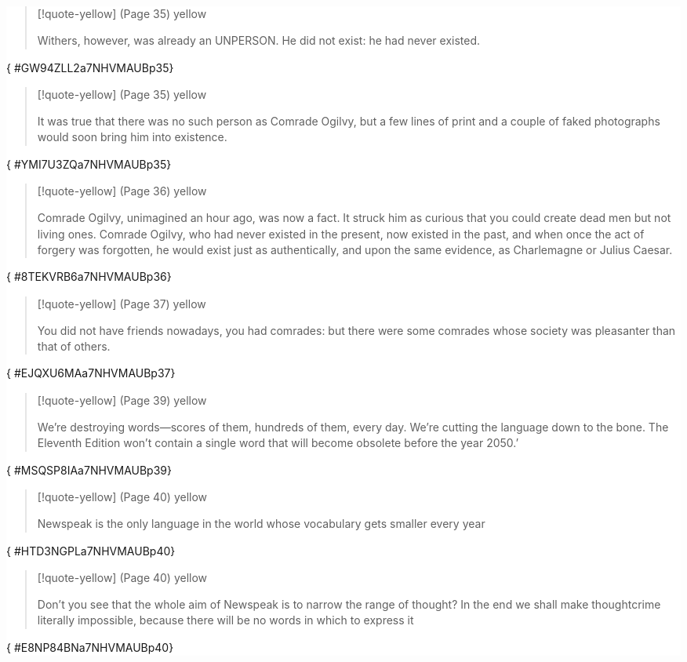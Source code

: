 
> [!quote-yellow] (Page 35) yellow
> 
> Withers, however, was already an UNPERSON. He did not exist: he had never existed.
>
{ #GW94ZLL2a7NHVMAUBp35}


> [!quote-yellow] (Page 35) yellow
> 
> It was true that there was no such person as Comrade Ogilvy, but a few lines of print and a couple of faked photographs would soon bring him into existence.
>
{ #YMI7U3ZQa7NHVMAUBp35}


> [!quote-yellow] (Page 36) yellow
> 
> Comrade Ogilvy, unimagined an hour ago, was now a fact. It struck him as curious that you could create dead men but not living ones. Comrade Ogilvy, who had never existed in the present, now existed in the past, and when once the act of forgery was forgotten, he would exist just as authentically, and upon the same evidence, as Charlemagne or Julius Caesar.
>
{ #8TEKVRB6a7NHVMAUBp36}


> [!quote-yellow] (Page 37) yellow
> 
> You did not have friends nowadays, you had comrades: but there were some comrades whose society was pleasanter than that of others.
>
{ #EJQXU6MAa7NHVMAUBp37}


> [!quote-yellow] (Page 39) yellow
> 
> We’re destroying words—scores of them, hundreds of them, every day. We’re cutting the language down to the bone. The Eleventh Edition won’t contain a single word that will become obsolete before the year 2050.’
>
{ #MSQSP8IAa7NHVMAUBp39}


> [!quote-yellow] (Page 40) yellow
> 
> Newspeak is the only language in the world whose vocabulary gets smaller every year
>
{ #HTD3NGPLa7NHVMAUBp40}


> [!quote-yellow] (Page 40) yellow
> 
> Don’t you see that the whole aim of Newspeak is to narrow the range of thought? In the end we shall make thoughtcrime literally impossible, because there will be no words in which to express it
>
{ #E8NP84BNa7NHVMAUBp40}
